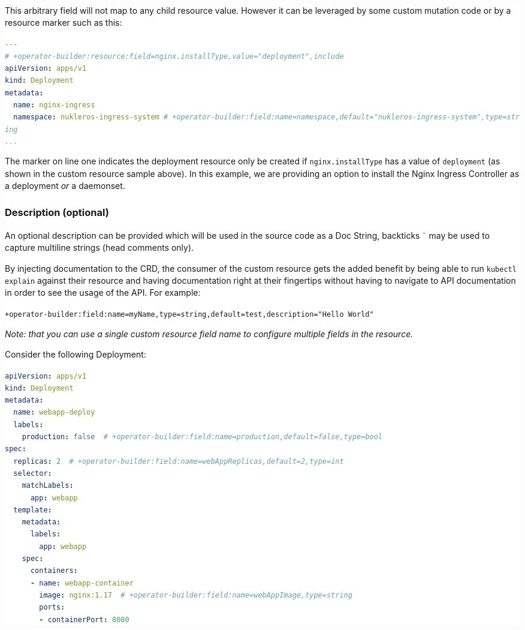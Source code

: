 ```yaml
```

This arbitrary field will not map to any child resource value.  However it can
be leveraged by some custom mutation code or by a resource marker such as this:

```yaml
---
# +operator-builder:resource:field=nginx.installType,value="deployment",include
apiVersion: apps/v1
kind: Deployment
metadata:
  name: nginx-ingress
  namespace: nukleros-ingress-system # +operator-builder:field:name=namespace,default="nukleros-ingress-system",type=string
...
```

The marker on line one indicates the deployment resource only be created if
`nginx.installType` has a value of `deployment` (as shown in the custom resource
sample above).  In this example, we are providing an option to install the Nginx
Ingress Controller as a deployment _or_ a daemonset.

### Description (optional)

An optional description can be provided which will be used in the source code as
a Doc String, backticks `` ` `` may be used to capture multiline strings (head
comments only).

By injecting documentation to
the CRD, the consumer of the custom resource gets the added benefit by being
able to run `kubectl explain` against their resource and having documentation
right at their fingertips without having to navigate to API documentation in
order to see the usage of the API.  For example:

```
+operator-builder:field:name=myName,type=string,default=test,description="Hello World"
```

*Note: that you can use a single custom resource field name to configure multiple
fields in the resource.*

Consider the following Deployment:

```yaml
apiVersion: apps/v1
kind: Deployment
metadata:
  name: webapp-deploy
  labels:
    production: false  # +operator-builder:field:name=production,default=false,type=bool
spec:
  replicas: 2  # +operator-builder:field:name=webAppReplicas,default=2,type=int
  selector:
    matchLabels:
      app: webapp
  template:
    metadata:
      labels:
        app: webapp
    spec:
      containers:
      - name: webapp-container
        image: nginx:1.17  # +operator-builder:field:name=webAppImage,type=string
        ports:
        - containerPort: 8080
```
